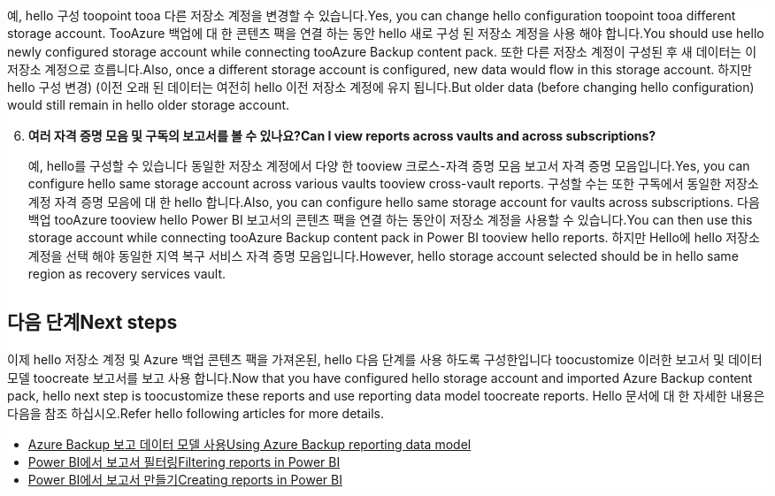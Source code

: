    <span data-ttu-id="562f1-197">예, hello 구성 toopoint tooa 다른 저장소 계정을 변경할 수 있습니다.</span><span class="sxs-lookup"><span data-stu-id="562f1-197">Yes, you can change hello configuration toopoint tooa different storage account.</span></span> <span data-ttu-id="562f1-198">TooAzure 백업에 대 한 콘텐츠 팩을 연결 하는 동안 hello 새로 구성 된 저장소 계정을 사용 해야 합니다.</span><span class="sxs-lookup"><span data-stu-id="562f1-198">You should use hello newly configured storage account while connecting tooAzure Backup content pack.</span></span> <span data-ttu-id="562f1-199">또한 다른 저장소 계정이 구성된 후 새 데이터는 이 저장소 계정으로 흐릅니다.</span><span class="sxs-lookup"><span data-stu-id="562f1-199">Also, once a different storage account is configured, new data would flow in this storage account.</span></span> <span data-ttu-id="562f1-200">하지만 hello 구성 변경) (이전 오래 된 데이터는 여전히 hello 이전 저장소 계정에 유지 됩니다.</span><span class="sxs-lookup"><span data-stu-id="562f1-200">But older data (before changing hello configuration) would still remain in hello older storage account.</span></span>

6. <span data-ttu-id="562f1-201">**여러 자격 증명 모음 및 구독의 보고서를 볼 수 있나요?**</span><span class="sxs-lookup"><span data-stu-id="562f1-201">**Can I view reports across vaults and across subscriptions?**</span></span> 

   <span data-ttu-id="562f1-202">예, hello를 구성할 수 있습니다 동일한 저장소 계정에서 다양 한 tooview 크로스-자격 증명 모음 보고서 자격 증명 모음입니다.</span><span class="sxs-lookup"><span data-stu-id="562f1-202">Yes, you can configure hello same storage account across various vaults tooview cross-vault reports.</span></span> <span data-ttu-id="562f1-203">구성할 수는 또한 구독에서 동일한 저장소 계정 자격 증명 모음에 대 한 hello 합니다.</span><span class="sxs-lookup"><span data-stu-id="562f1-203">Also, you can configure hello same storage account for vaults across subscriptions.</span></span> <span data-ttu-id="562f1-204">다음 백업 tooAzure tooview hello Power BI 보고서의 콘텐츠 팩을 연결 하는 동안이 저장소 계정을 사용할 수 있습니다.</span><span class="sxs-lookup"><span data-stu-id="562f1-204">You can then use this storage account while connecting tooAzure Backup content pack in Power BI tooview hello reports.</span></span> <span data-ttu-id="562f1-205">하지만 Hello에 hello 저장소 계정을 선택 해야 동일한 지역 복구 서비스 자격 증명 모음입니다.</span><span class="sxs-lookup"><span data-stu-id="562f1-205">However, hello storage account selected should be in hello same region as recovery services vault.</span></span>
   
## <a name="next-steps"></a><span data-ttu-id="562f1-206">다음 단계</span><span class="sxs-lookup"><span data-stu-id="562f1-206">Next steps</span></span>
<span data-ttu-id="562f1-207">이제 hello 저장소 계정 및 Azure 백업 콘텐츠 팩을 가져온된, hello 다음 단계를 사용 하도록 구성한입니다 toocustomize 이러한 보고서 및 데이터 모델 toocreate 보고서를 보고 사용 합니다.</span><span class="sxs-lookup"><span data-stu-id="562f1-207">Now that you have configured hello storage account and imported Azure Backup content pack, hello next step is toocustomize these reports and use reporting data model toocreate reports.</span></span> <span data-ttu-id="562f1-208">Hello 문서에 대 한 자세한 내용은 다음을 참조 하십시오.</span><span class="sxs-lookup"><span data-stu-id="562f1-208">Refer hello following articles for more details.</span></span>

* [<span data-ttu-id="562f1-209">Azure Backup 보고 데이터 모델 사용</span><span class="sxs-lookup"><span data-stu-id="562f1-209">Using Azure Backup reporting data model</span></span>](backup-azure-reports-data-model.md)
* [<span data-ttu-id="562f1-210">Power BI에서 보고서 필터링</span><span class="sxs-lookup"><span data-stu-id="562f1-210">Filtering reports in Power BI</span></span>](https://powerbi.microsoft.com/documentation/powerbi-service-about-filters-and-highlighting-in-reports/)
* [<span data-ttu-id="562f1-211">Power BI에서 보고서 만들기</span><span class="sxs-lookup"><span data-stu-id="562f1-211">Creating reports in Power BI</span></span>](https://powerbi.microsoft.com/documentation/powerbi-service-create-a-new-report/)

